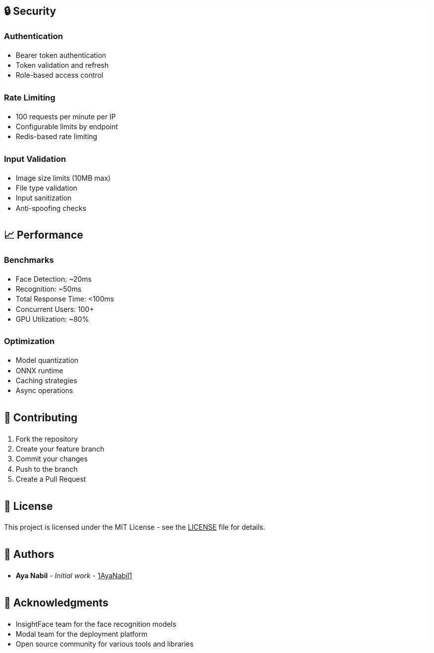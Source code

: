 ## 🔒 Security

### Authentication
- Bearer token authentication
- Token validation and refresh
- Role-based access control

### Rate Limiting
- 100 requests per minute per IP
- Configurable limits by endpoint
- Redis-based rate limiting

### Input Validation
- Image size limits (10MB max)
- File type validation
- Input sanitization
- Anti-spoofing checks

## 📈 Performance

### Benchmarks
- Face Detection: ~20ms
- Recognition: ~50ms
- Total Response Time: <100ms
- Concurrent Users: 100+
- GPU Utilization: ~80%

### Optimization
- Model quantization
- ONNX runtime
- Caching strategies
- Async operations

## 🤝 Contributing

1. Fork the repository
2. Create your feature branch
3. Commit your changes
4. Push to the branch
5. Create a Pull Request

## 📄 License

This project is licensed under the MIT License - see the [LICENSE](LICENSE) file for details.

## 👥 Authors

- **Aya Nabil** - *Initial work* - [1AyaNabil1](https://github.com/1AyaNabil1)

## 🙏 Acknowledgments

- InsightFace team for the face recognition models
- Modal team for the deployment platform
- Open source community for various tools and libraries